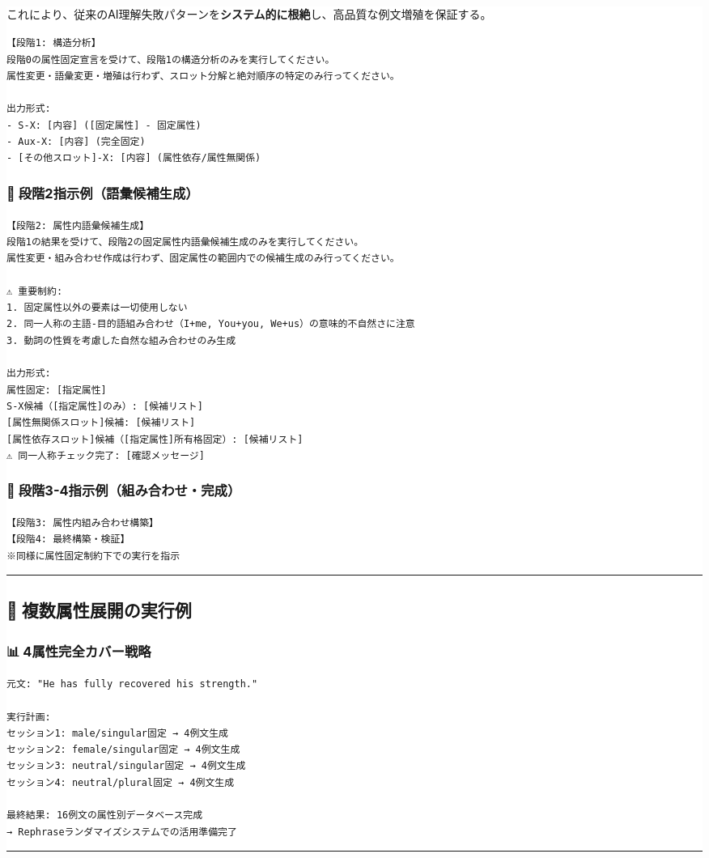 これにより、従来のAI理解失敗パターンを**システム的に根絶**し、高品質な例文増殖を保証する。
```
【段階1: 構造分析】
段階0の属性固定宣言を受けて、段階1の構造分析のみを実行してください。
属性変更・語彙変更・増殖は行わず、スロット分解と絶対順序の特定のみ行ってください。

出力形式:
- S-X: [内容] ([固定属性] - 固定属性)
- Aux-X: [内容] (完全固定)
- [その他スロット]-X: [内容] (属性依存/属性無関係)
```

### 📝 **段階2指示例（語彙候補生成）**
```
【段階2: 属性内語彙候補生成】
段階1の結果を受けて、段階2の固定属性内語彙候補生成のみを実行してください。
属性変更・組み合わせ作成は行わず、固定属性の範囲内での候補生成のみ行ってください。

⚠️ 重要制約:
1. 固定属性以外の要素は一切使用しない
2. 同一人称の主語-目的語組み合わせ（I+me, You+you, We+us）の意味的不自然さに注意
3. 動詞の性質を考慮した自然な組み合わせのみ生成

出力形式:
属性固定: [指定属性]
S-X候補（[指定属性]のみ）: [候補リスト]
[属性無関係スロット]候補: [候補リスト]
[属性依存スロット]候補（[指定属性]所有格固定）: [候補リスト]
⚠️ 同一人称チェック完了: [確認メッセージ]
```

### 🔗 **段階3-4指示例（組み合わせ・完成）**
```
【段階3: 属性内組み合わせ構築】
【段階4: 最終構築・検証】
※同様に属性固定制約下での実行を指示
```

---

## 🎯 **複数属性展開の実行例**

### 📊 **4属性完全カバー戦略**
```
元文: "He has fully recovered his strength."

実行計画:
セッション1: male/singular固定 → 4例文生成
セッション2: female/singular固定 → 4例文生成  
セッション3: neutral/singular固定 → 4例文生成
セッション4: neutral/plural固定 → 4例文生成

最終結果: 16例文の属性別データベース完成
→ Rephraseランダマイズシステムでの活用準備完了
```

---